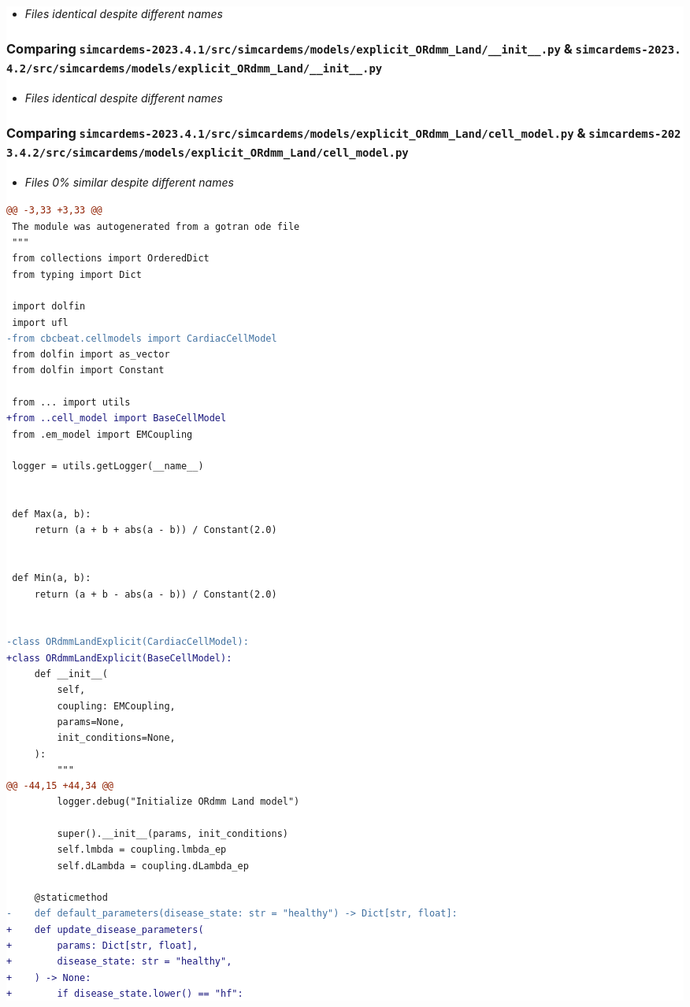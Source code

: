  * *Files identical despite different names*

### Comparing `simcardems-2023.4.1/src/simcardems/models/explicit_ORdmm_Land/__init__.py` & `simcardems-2023.4.2/src/simcardems/models/explicit_ORdmm_Land/__init__.py`

 * *Files identical despite different names*

### Comparing `simcardems-2023.4.1/src/simcardems/models/explicit_ORdmm_Land/cell_model.py` & `simcardems-2023.4.2/src/simcardems/models/explicit_ORdmm_Land/cell_model.py`

 * *Files 0% similar despite different names*

```diff
@@ -3,33 +3,33 @@
 The module was autogenerated from a gotran ode file
 """
 from collections import OrderedDict
 from typing import Dict
 
 import dolfin
 import ufl
-from cbcbeat.cellmodels import CardiacCellModel
 from dolfin import as_vector
 from dolfin import Constant
 
 from ... import utils
+from ..cell_model import BaseCellModel
 from .em_model import EMCoupling
 
 logger = utils.getLogger(__name__)
 
 
 def Max(a, b):
     return (a + b + abs(a - b)) / Constant(2.0)
 
 
 def Min(a, b):
     return (a + b - abs(a - b)) / Constant(2.0)
 
 
-class ORdmmLandExplicit(CardiacCellModel):
+class ORdmmLandExplicit(BaseCellModel):
     def __init__(
         self,
         coupling: EMCoupling,
         params=None,
         init_conditions=None,
     ):
         """
@@ -44,15 +44,34 @@
         logger.debug("Initialize ORdmm Land model")
 
         super().__init__(params, init_conditions)
         self.lmbda = coupling.lmbda_ep
         self.dLambda = coupling.dLambda_ep
 
     @staticmethod
-    def default_parameters(disease_state: str = "healthy") -> Dict[str, float]:
+    def update_disease_parameters(
+        params: Dict[str, float],
+        disease_state: str = "healthy",
+    ) -> None:
+        if disease_state.lower() == "hf":
```